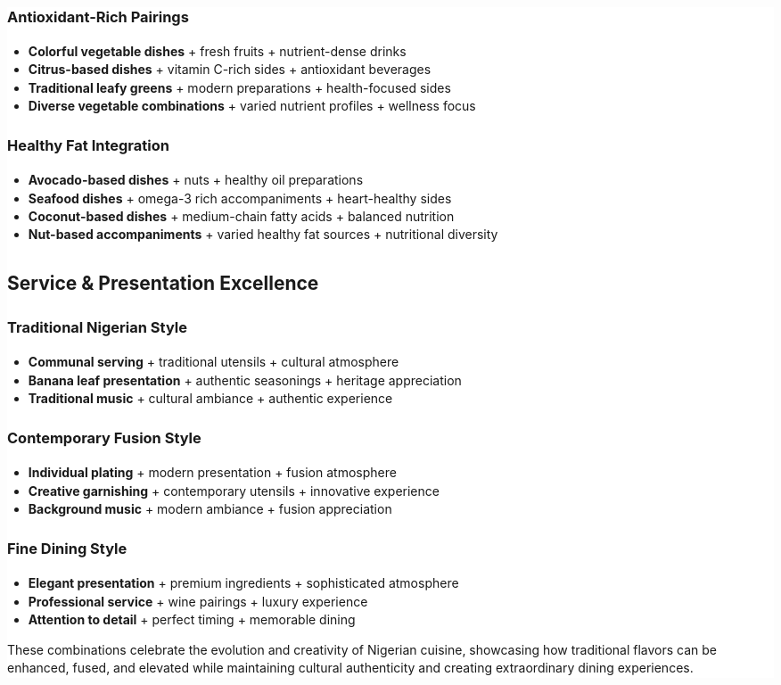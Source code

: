 ### **Antioxidant-Rich Pairings**
- **Colorful vegetable dishes** + fresh fruits + nutrient-dense drinks
- **Citrus-based dishes** + vitamin C-rich sides + antioxidant beverages
- **Traditional leafy greens** + modern preparations + health-focused sides
- **Diverse vegetable combinations** + varied nutrient profiles + wellness focus

### **Healthy Fat Integration**
- **Avocado-based dishes** + nuts + healthy oil preparations
- **Seafood dishes** + omega-3 rich accompaniments + heart-healthy sides
- **Coconut-based dishes** + medium-chain fatty acids + balanced nutrition
- **Nut-based accompaniments** + varied healthy fat sources + nutritional diversity

## Service & Presentation Excellence

### **Traditional Nigerian Style**
- **Communal serving** + traditional utensils + cultural atmosphere
- **Banana leaf presentation** + authentic seasonings + heritage appreciation
- **Traditional music** + cultural ambiance + authentic experience

### **Contemporary Fusion Style**
- **Individual plating** + modern presentation + fusion atmosphere
- **Creative garnishing** + contemporary utensils + innovative experience
- **Background music** + modern ambiance + fusion appreciation

### **Fine Dining Style**
- **Elegant presentation** + premium ingredients + sophisticated atmosphere
- **Professional service** + wine pairings + luxury experience
- **Attention to detail** + perfect timing + memorable dining

These combinations celebrate the evolution and creativity of Nigerian cuisine, showcasing how traditional flavors can be enhanced, fused, and elevated while maintaining cultural authenticity and creating extraordinary dining experiences.
